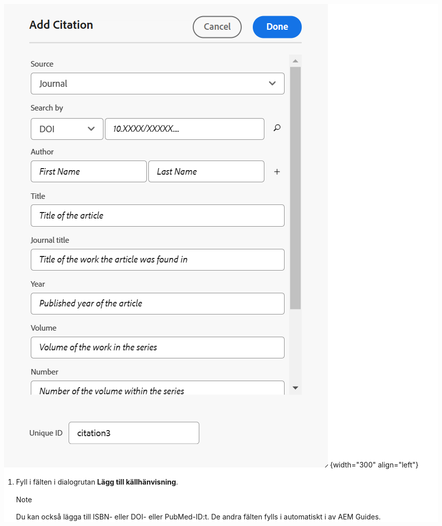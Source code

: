    ![anspråkspanelen i webbredigeraren](images/citation-add.png) {width="300" align="left"}


1. Fyll i fälten i dialogrutan **Lägg till källhänvisning**.

   >[!NOTE]
   >
   >Du kan också lägga till ISBN- eller DOI- eller PubMed-ID:t. De andra fälten fylls i automatiskt i av AEM Guides.
